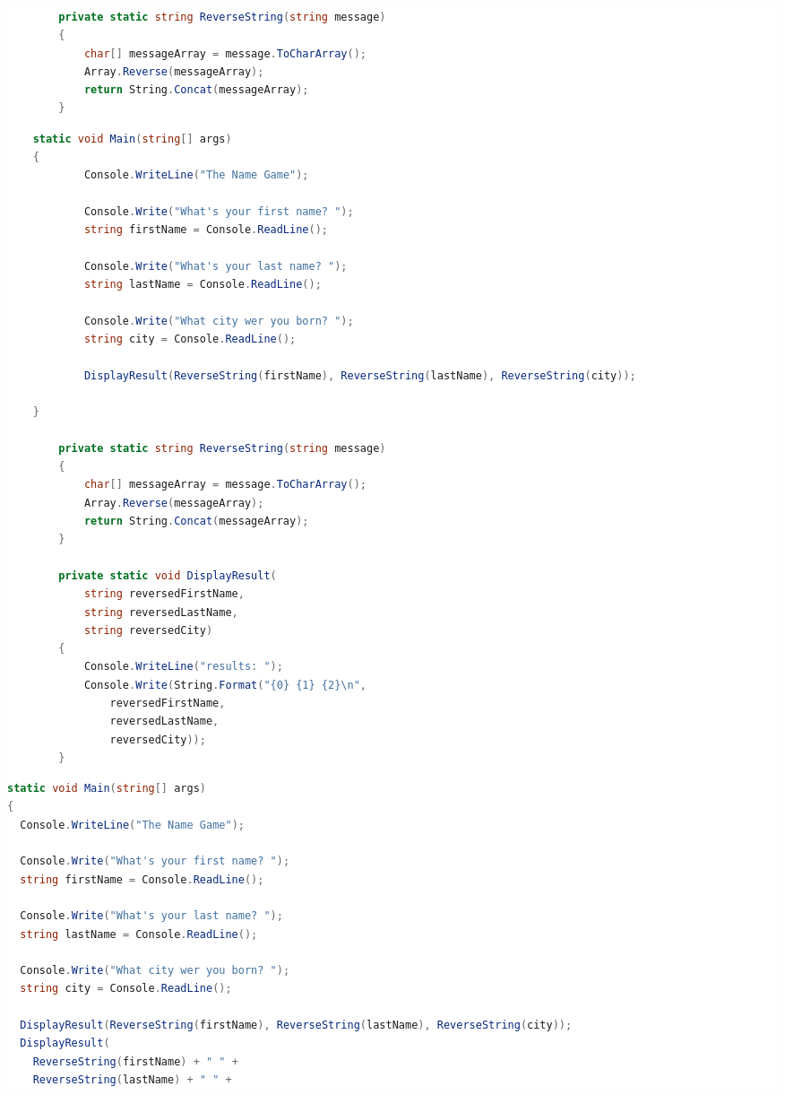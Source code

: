```c#
		private static string ReverseString(string message)
		{
			char[] messageArray = message.ToCharArray();
			Array.Reverse(messageArray);
			return String.Concat(messageArray);
		}

```
```c#
    static void Main(string[] args)
    {
			Console.WriteLine("The Name Game");

			Console.Write("What's your first name? ");
			string firstName = Console.ReadLine();

			Console.Write("What's your last name? ");
			string lastName = Console.ReadLine();

			Console.Write("What city wer you born? ");
			string city = Console.ReadLine();

			DisplayResult(ReverseString(firstName), ReverseString(lastName), ReverseString(city));

    }
		
		private static string ReverseString(string message)
		{
			char[] messageArray = message.ToCharArray();
			Array.Reverse(messageArray);
			return String.Concat(messageArray);
		}

		private static void DisplayResult(
			string reversedFirstName,
			string reversedLastName,
			string reversedCity)
		{
			Console.WriteLine("results: ");
			Console.Write(String.Format("{0} {1} {2}\n", 
				reversedFirstName, 
				reversedLastName, 
				reversedCity));
		}

```
```c#
static void Main(string[] args)
{
  Console.WriteLine("The Name Game");

  Console.Write("What's your first name? ");
  string firstName = Console.ReadLine();

  Console.Write("What's your last name? ");
  string lastName = Console.ReadLine();
  
  Console.Write("What city wer you born? ");
  string city = Console.ReadLine();

  DisplayResult(ReverseString(firstName), ReverseString(lastName), ReverseString(city));
  DisplayResult(
	ReverseString(firstName) + " " + 
	ReverseString(lastName) + " " + 
```